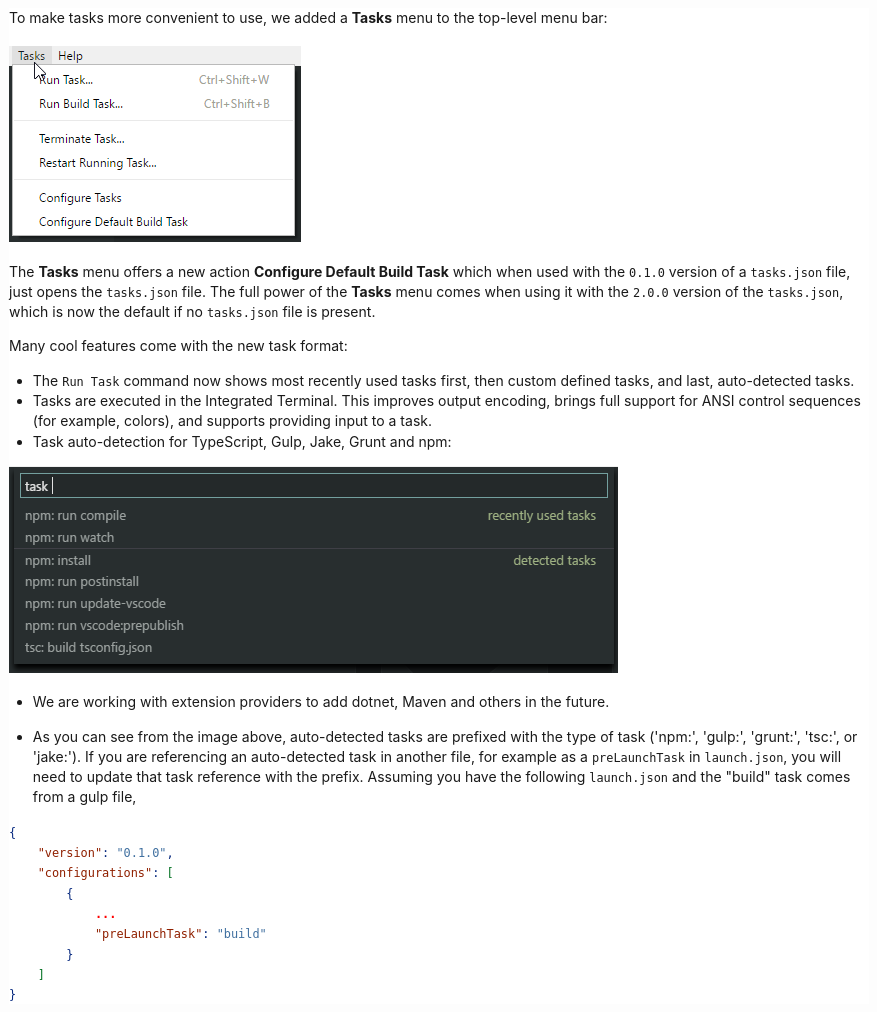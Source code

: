 To make tasks more convenient to use, we added a **Tasks** menu to the top-level
menu bar:

![Tasks Global Menu](images/1_14/tasks-global-menu.png)

The **Tasks** menu offers a new action **Configure Default Build Task** which
when used with the `0.1.0` version of a `tasks.json` file, just opens the
`tasks.json` file. The full power of the **Tasks** menu comes when using it with
the `2.0.0` version of the `tasks.json`, which is now the default if no
`tasks.json` file is present.

Many cool features come with the new task format:

-   The `Run Task` command now shows most recently used tasks first, then custom
    defined tasks, and last, auto-detected tasks.
-   Tasks are executed in the Integrated Terminal. This improves output
    encoding, brings full support for ANSI control sequences (for example,
    colors), and supports providing input to a task.
-   Task auto-detection for TypeScript, Gulp, Jake, Grunt and npm:

![Task auto-detection](images/1_14/tasks-auto-detection.png)

-   We are working with extension providers to add dotnet, Maven and others in
    the future.

-   As you can see from the image above, auto-detected tasks are prefixed with
    the type of task ('npm:', 'gulp:', 'grunt:', 'tsc:', or 'jake:'). If you are
    referencing an auto-detected task in another file, for example as a
    `preLaunchTask` in `launch.json`, you will need to update that task
    reference with the prefix. Assuming you have the following `launch.json` and
    the "build" task comes from a gulp file,

```json
{
    "version": "0.1.0",
    "configurations": [
        {
            ...
            "preLaunchTask": "build"
        }
    ]
}
```
